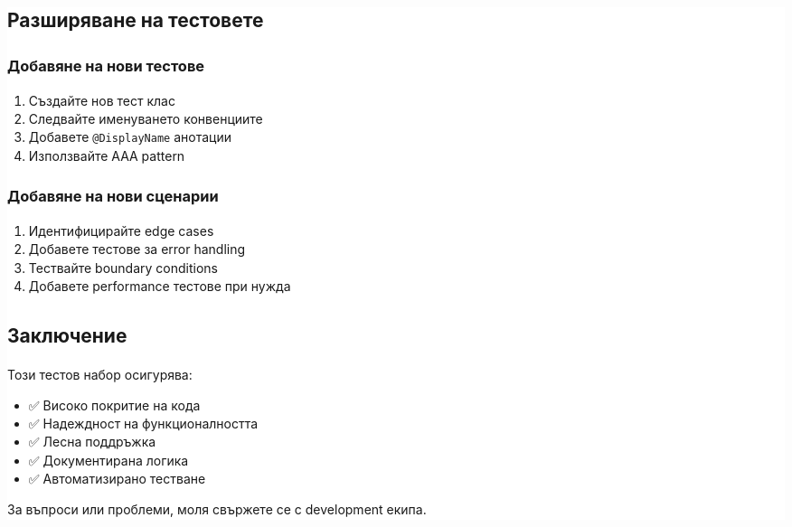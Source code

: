 ## Разширяване на тестовете

### Добавяне на нови тестове
1. Създайте нов тест клас
2. Следвайте именуването конвенциите
3. Добавете `@DisplayName` анотации
4. Използвайте AAA pattern

### Добавяне на нови сценарии
1. Идентифицирайте edge cases
2. Добавете тестове за error handling
3. Тествайте boundary conditions
4. Добавете performance тестове при нужда

## Заключение

Този тестов набор осигурява:
- ✅ Високо покритие на кода
- ✅ Надеждност на функционалността
- ✅ Лесна поддръжка
- ✅ Документирана логика
- ✅ Автоматизирано тестване

За въпроси или проблеми, моля свържете се с development екипа.
